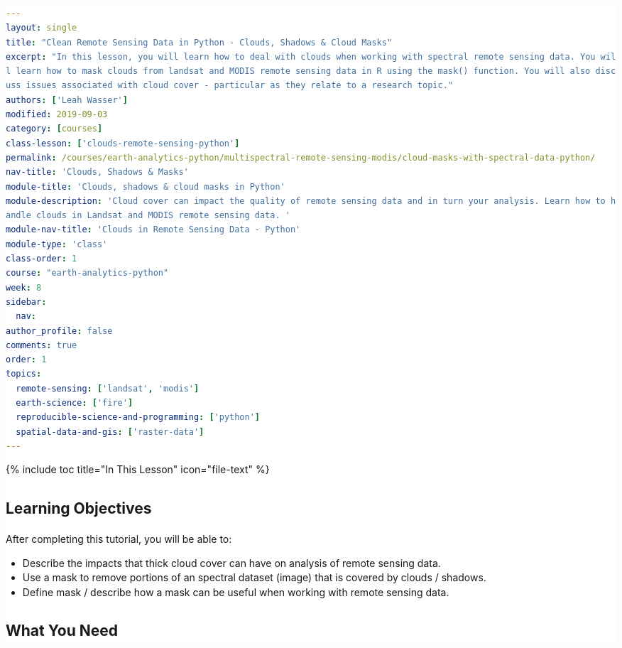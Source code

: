 ```yaml
---
layout: single
title: "Clean Remote Sensing Data in Python - Clouds, Shadows & Cloud Masks"
excerpt: "In this lesson, you will learn how to deal with clouds when working with spectral remote sensing data. You will learn how to mask clouds from landsat and MODIS remote sensing data in R using the mask() function. You will also discuss issues associated with cloud cover - particular as they relate to a research topic."
authors: ['Leah Wasser']
modified: 2019-09-03
category: [courses]
class-lesson: ['clouds-remote-sensing-python']
permalink: /courses/earth-analytics-python/multispectral-remote-sensing-modis/cloud-masks-with-spectral-data-python/
nav-title: 'Clouds, Shadows & Masks'
module-title: 'Clouds, shadows & cloud masks in Python'
module-description: 'Cloud cover can impact the quality of remote sensing data and in turn your analysis. Learn how to handle clouds in Landsat and MODIS remote sensing data. '
module-nav-title: 'Clouds in Remote Sensing Data - Python'
module-type: 'class'
class-order: 1
course: "earth-analytics-python"
week: 8
sidebar:
  nav:
author_profile: false
comments: true
order: 1
topics:
  remote-sensing: ['landsat', 'modis']
  earth-science: ['fire']
  reproducible-science-and-programming: ['python']
  spatial-data-and-gis: ['raster-data']
---
```


{% include toc title="In This Lesson" icon="file-text" %}

<div class='notice--success' markdown="1">

## <i class="fa fa-graduation-cap" aria-hidden="true"></i> Learning Objectives

After completing this tutorial, you will be able to:

* Describe the impacts that thick cloud cover can have on analysis of remote sensing data.
* Use a mask to remove portions of an spectral dataset (image) that is covered by clouds / shadows.
* Define mask / describe how a mask can be useful when working with remote sensing data.

## <i class="fa fa-check-square-o fa-2" aria-hidden="true"></i> What You Need
